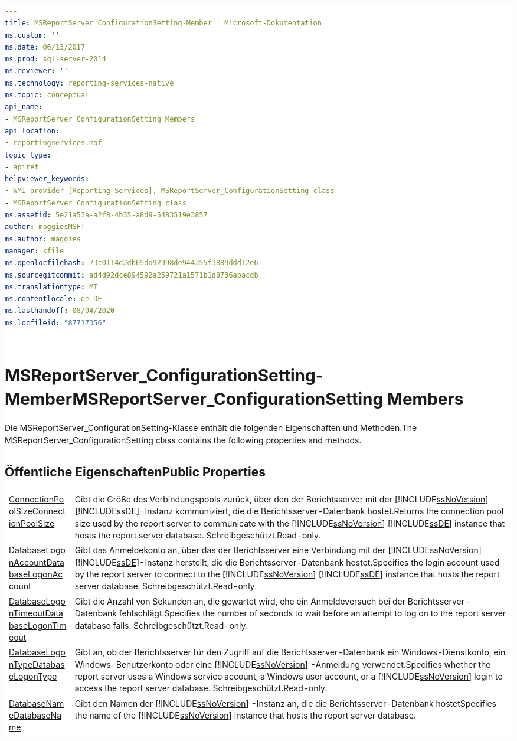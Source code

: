 ```yaml
---
title: MSReportServer_ConfigurationSetting-Member | Microsoft-Dokumentation
ms.custom: ''
ms.date: 06/13/2017
ms.prod: sql-server-2014
ms.reviewer: ''
ms.technology: reporting-services-native
ms.topic: conceptual
api_name:
- MSReportServer_ConfigurationSetting Members
api_location:
- reportingservices.mof
topic_type:
- apiref
helpviewer_keywords:
- WMI provider [Reporting Services], MSReportServer_ConfigurationSetting class
- MSReportServer_ConfigurationSetting class
ms.assetid: 5e21a53a-a2f8-4b35-a8d9-5483519e3857
author: maggiesMSFT
ms.author: maggies
manager: kfile
ms.openlocfilehash: 73c0114d2db65da92998de944355f3889ddd12e6
ms.sourcegitcommit: ad4d92dce894592a259721a1571b1d8736abacdb
ms.translationtype: MT
ms.contentlocale: de-DE
ms.lasthandoff: 08/04/2020
ms.locfileid: "87717356"
---
```

# <a name="msreportserver_configurationsetting-members"></a><span data-ttu-id="8becd-102">MSReportServer_ConfigurationSetting-Member</span><span class="sxs-lookup"><span data-stu-id="8becd-102">MSReportServer_ConfigurationSetting Members</span></span>
  <span data-ttu-id="8becd-103">Die MSReportServer_ConfigurationSetting-Klasse enthält die folgenden Eigenschaften und Methoden.</span><span class="sxs-lookup"><span data-stu-id="8becd-103">The MSReportServer_ConfigurationSetting class contains the following properties and methods.</span></span>  
  
## <a name="public-properties"></a><span data-ttu-id="8becd-104">Öffentliche Eigenschaften</span><span class="sxs-lookup"><span data-stu-id="8becd-104">Public Properties</span></span>  
  
|||  
|-|-|  
|[<span data-ttu-id="8becd-105">ConnectionPoolSize</span><span class="sxs-lookup"><span data-stu-id="8becd-105">ConnectionPoolSize</span></span>](configurationsetting-property-connectionpoolsize.md)|<span data-ttu-id="8becd-106">Gibt die Größe des Verbindungspools zurück, über den der Berichtsserver mit der [!INCLUDE[ssNoVersion](../../includes/ssnoversion-md.md)] [!INCLUDE[ssDE](../../includes/ssde-md.md)]-Instanz kommuniziert, die die Berichtsserver-Datenbank hostet.</span><span class="sxs-lookup"><span data-stu-id="8becd-106">Returns the connection pool size used by the report server to communicate with the [!INCLUDE[ssNoVersion](../../includes/ssnoversion-md.md)] [!INCLUDE[ssDE](../../includes/ssde-md.md)] instance that hosts the report server database.</span></span> <span data-ttu-id="8becd-107">Schreibgeschützt.</span><span class="sxs-lookup"><span data-stu-id="8becd-107">Read-only.</span></span>|  
|[<span data-ttu-id="8becd-108">DatabaseLogonAccount</span><span class="sxs-lookup"><span data-stu-id="8becd-108">DatabaseLogonAccount</span></span>](configurationsetting-property-databaselogonaccount.md)|<span data-ttu-id="8becd-109">Gibt das Anmeldekonto an, über das der Berichtsserver eine Verbindung mit der [!INCLUDE[ssNoVersion](../../includes/ssnoversion-md.md)] [!INCLUDE[ssDE](../../includes/ssde-md.md)]-Instanz herstellt, die die Berichtsserver-Datenbank hostet.</span><span class="sxs-lookup"><span data-stu-id="8becd-109">Specifies the login account used by the report server to connect to the [!INCLUDE[ssNoVersion](../../includes/ssnoversion-md.md)] [!INCLUDE[ssDE](../../includes/ssde-md.md)] instance that hosts the report server database.</span></span> <span data-ttu-id="8becd-110">Schreibgeschützt.</span><span class="sxs-lookup"><span data-stu-id="8becd-110">Read-only.</span></span>|  
|[<span data-ttu-id="8becd-111">DatabaseLogonTimeout</span><span class="sxs-lookup"><span data-stu-id="8becd-111">DatabaseLogonTimeout</span></span>](configurationsetting-property-databaselogontimeout.md)|<span data-ttu-id="8becd-112">Gibt die Anzahl von Sekunden an, die gewartet wird, ehe ein Anmeldeversuch bei der Berichtsserver-Datenbank fehlschlägt.</span><span class="sxs-lookup"><span data-stu-id="8becd-112">Specifies the number of seconds to wait before an attempt to log on to the report server database fails.</span></span> <span data-ttu-id="8becd-113">Schreibgeschützt.</span><span class="sxs-lookup"><span data-stu-id="8becd-113">Read-only.</span></span>|  
|[<span data-ttu-id="8becd-114">DatabaseLogonType</span><span class="sxs-lookup"><span data-stu-id="8becd-114">DatabaseLogonType</span></span>](configurationsetting-property-databaselogontype.md)|<span data-ttu-id="8becd-115">Gibt an, ob der Berichtsserver für den Zugriff auf die Berichtsserver-Datenbank ein Windows-Dienstkonto, ein Windows-Benutzerkonto oder eine [!INCLUDE[ssNoVersion](../../includes/ssnoversion-md.md)] -Anmeldung verwendet.</span><span class="sxs-lookup"><span data-stu-id="8becd-115">Specifies whether the report server uses a Windows service account, a Windows user account, or a [!INCLUDE[ssNoVersion](../../includes/ssnoversion-md.md)] login to access the report server database.</span></span> <span data-ttu-id="8becd-116">Schreibgeschützt.</span><span class="sxs-lookup"><span data-stu-id="8becd-116">Read-only.</span></span>|  
|[<span data-ttu-id="8becd-117">DatabaseName</span><span class="sxs-lookup"><span data-stu-id="8becd-117">DatabaseName</span></span>](configurationsetting-property-databasename.md)|<span data-ttu-id="8becd-118">Gibt den Namen der [!INCLUDE[ssNoVersion](../../includes/ssnoversion-md.md)] -Instanz an, die die Berichtsserver-Datenbank hostet</span><span class="sxs-lookup"><span data-stu-id="8becd-118">Specifies the name of the [!INCLUDE[ssNoVersion](../../includes/ssnoversion-md.md)] instance that hosts the report server database.</span></span>|  
